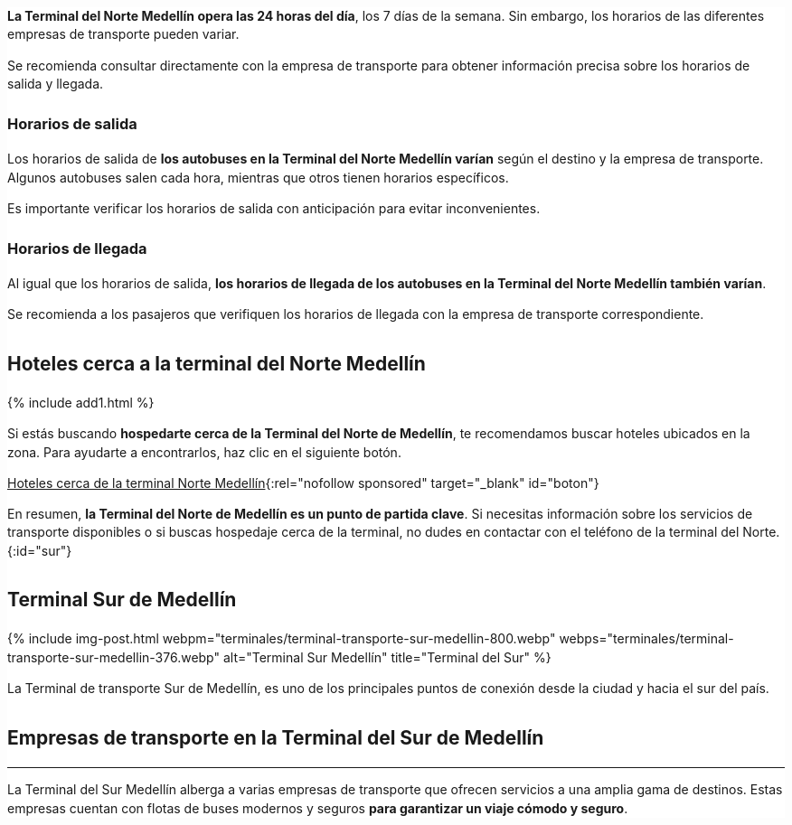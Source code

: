 **La Terminal del Norte Medellín opera las 24 horas del día**, los 7 días de la semana. Sin embargo, los horarios de las diferentes empresas de transporte pueden variar.

Se recomienda consultar directamente con la empresa de transporte para obtener información precisa sobre los horarios de salida y llegada.

### Horarios de salida

Los horarios de salida de **los autobuses en la Terminal del Norte Medellín varían** según el destino y la empresa de transporte. Algunos autobuses salen cada hora, mientras que otros tienen horarios específicos.

Es importante verificar los horarios de salida con anticipación para evitar inconvenientes.

### Horarios de llegada

Al igual que los horarios de salida, **los horarios de llegada de los autobuses en la Terminal del Norte Medellín también varían**.

Se recomienda a los pasajeros que verifiquen los horarios de llegada con la empresa de transporte correspondiente.

## Hoteles cerca a la terminal del Norte Medellín

{% include add1.html %}

Si estás buscando **hospedarte cerca de la Terminal del Norte de Medellín**, te recomendamos buscar hoteles ubicados en la zona. Para ayudarte a encontrarlos, haz clic en el siguiente botón.

[Hoteles cerca de la terminal Norte Medellín](https://kayak.com.co/in?a=kan_273914_584508&lc=es&url=%2Fhotels-dateless%2FMedell%C3%ADn%2CColombia-c30430%2F1rooms%2F2adults){:rel="nofollow sponsored" target="_blank" id="boton"}

En resumen, **la Terminal del Norte de Medellín es un punto de partida clave**. Si necesitas información sobre los servicios de transporte disponibles o si buscas hospedaje cerca de la terminal, no dudes en contactar con el teléfono de la terminal del Norte.
{:id="sur"}

## Terminal Sur de Medellín

{% include img-post.html webpm="terminales/terminal-transporte-sur-medellin-800.webp" webps="terminales/terminal-transporte-sur-medellin-376.webp" alt="Terminal Sur Medellín" title="Terminal del Sur" %}

La Terminal de transporte Sur de Medellín, es uno de los principales puntos de conexión desde la ciudad y hacia el sur del país.

## Empresas de transporte en la Terminal del Sur de Medellín

----

La Terminal del Sur Medellín alberga a varias empresas de transporte que ofrecen servicios a una amplia gama de destinos. Estas empresas cuentan con flotas de buses modernos y seguros **para garantizar un viaje cómodo y seguro**.
